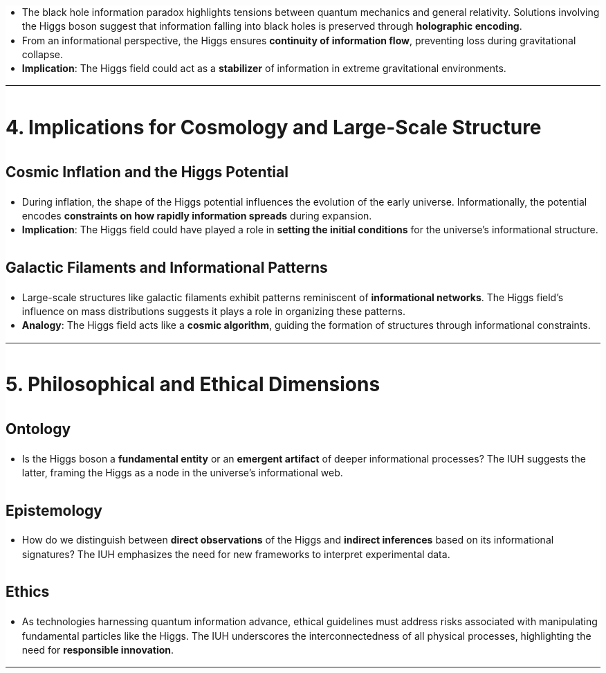 - The black hole information paradox highlights tensions between quantum mechanics and general relativity. Solutions involving the Higgs boson suggest that information falling into black holes is preserved through **holographic encoding**.
- From an informational perspective, the Higgs ensures **continuity of information flow**, preventing loss during gravitational collapse.
- **Implication**: The Higgs field could act as a **stabilizer** of information in extreme gravitational environments.

---

# **4. Implications for Cosmology and Large-Scale Structure**

## **Cosmic Inflation and the Higgs Potential**

- During inflation, the shape of the Higgs potential influences the evolution of the early universe. Informationally, the potential encodes **constraints on how rapidly information spreads** during expansion.
- **Implication**: The Higgs field could have played a role in **setting the initial conditions** for the universe’s informational structure.

## **Galactic Filaments and Informational Patterns**

- Large-scale structures like galactic filaments exhibit patterns reminiscent of **informational networks**. The Higgs field’s influence on mass distributions suggests it plays a role in organizing these patterns.
- **Analogy**: The Higgs field acts like a **cosmic algorithm**, guiding the formation of structures through informational constraints.

---

# **5. Philosophical and Ethical Dimensions**

## **Ontology**

- Is the Higgs boson a **fundamental entity** or an **emergent artifact** of deeper informational processes? The IUH suggests the latter, framing the Higgs as a node in the universe’s informational web.

## **Epistemology**

- How do we distinguish between **direct observations** of the Higgs and **indirect inferences** based on its informational signatures? The IUH emphasizes the need for new frameworks to interpret experimental data.

## **Ethics**

- As technologies harnessing quantum information advance, ethical guidelines must address risks associated with manipulating fundamental particles like the Higgs. The IUH underscores the interconnectedness of all physical processes, highlighting the need for **responsible innovation**.

---